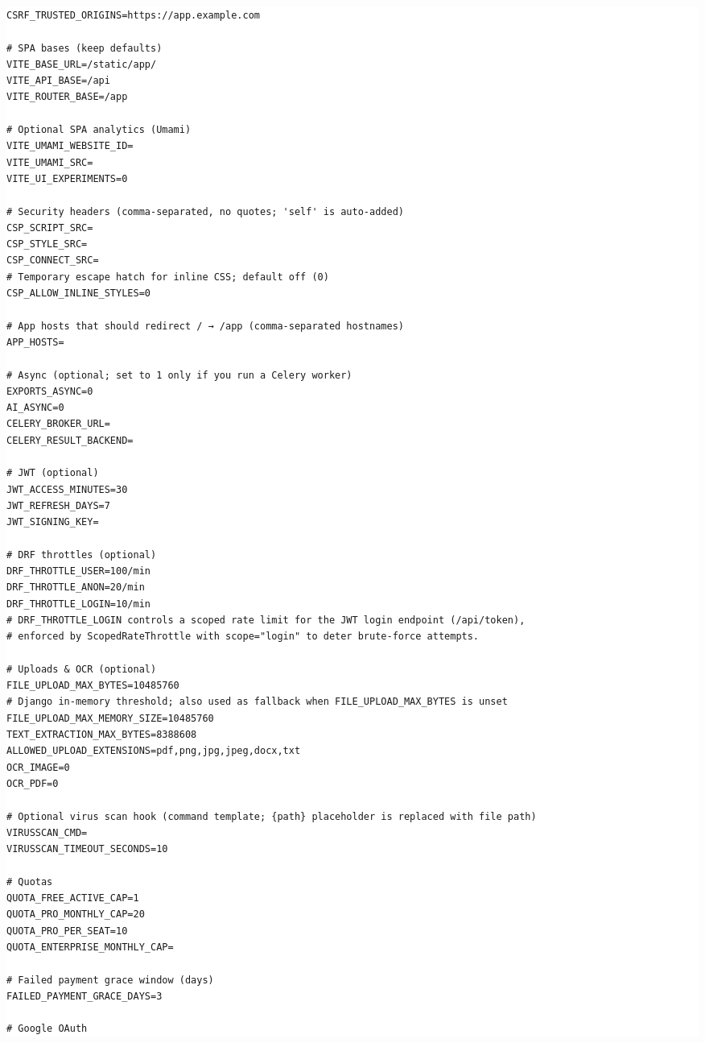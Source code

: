 ```env
CSRF_TRUSTED_ORIGINS=https://app.example.com

# SPA bases (keep defaults)
VITE_BASE_URL=/static/app/
VITE_API_BASE=/api
VITE_ROUTER_BASE=/app

# Optional SPA analytics (Umami)
VITE_UMAMI_WEBSITE_ID=
VITE_UMAMI_SRC=
VITE_UI_EXPERIMENTS=0

# Security headers (comma-separated, no quotes; 'self' is auto-added)
CSP_SCRIPT_SRC=
CSP_STYLE_SRC=
CSP_CONNECT_SRC=
# Temporary escape hatch for inline CSS; default off (0)
CSP_ALLOW_INLINE_STYLES=0

# App hosts that should redirect / → /app (comma-separated hostnames)
APP_HOSTS=

# Async (optional; set to 1 only if you run a Celery worker)
EXPORTS_ASYNC=0
AI_ASYNC=0
CELERY_BROKER_URL=
CELERY_RESULT_BACKEND=

# JWT (optional)
JWT_ACCESS_MINUTES=30
JWT_REFRESH_DAYS=7
JWT_SIGNING_KEY=

# DRF throttles (optional)
DRF_THROTTLE_USER=100/min
DRF_THROTTLE_ANON=20/min
DRF_THROTTLE_LOGIN=10/min
# DRF_THROTTLE_LOGIN controls a scoped rate limit for the JWT login endpoint (/api/token),
# enforced by ScopedRateThrottle with scope="login" to deter brute‑force attempts.

# Uploads & OCR (optional)
FILE_UPLOAD_MAX_BYTES=10485760
# Django in-memory threshold; also used as fallback when FILE_UPLOAD_MAX_BYTES is unset
FILE_UPLOAD_MAX_MEMORY_SIZE=10485760
TEXT_EXTRACTION_MAX_BYTES=8388608
ALLOWED_UPLOAD_EXTENSIONS=pdf,png,jpg,jpeg,docx,txt
OCR_IMAGE=0
OCR_PDF=0

# Optional virus scan hook (command template; {path} placeholder is replaced with file path)
VIRUSSCAN_CMD=
VIRUSSCAN_TIMEOUT_SECONDS=10

# Quotas
QUOTA_FREE_ACTIVE_CAP=1
QUOTA_PRO_MONTHLY_CAP=20
QUOTA_PRO_PER_SEAT=10
QUOTA_ENTERPRISE_MONTHLY_CAP=

# Failed payment grace window (days)
FAILED_PAYMENT_GRACE_DAYS=3

# Google OAuth
```